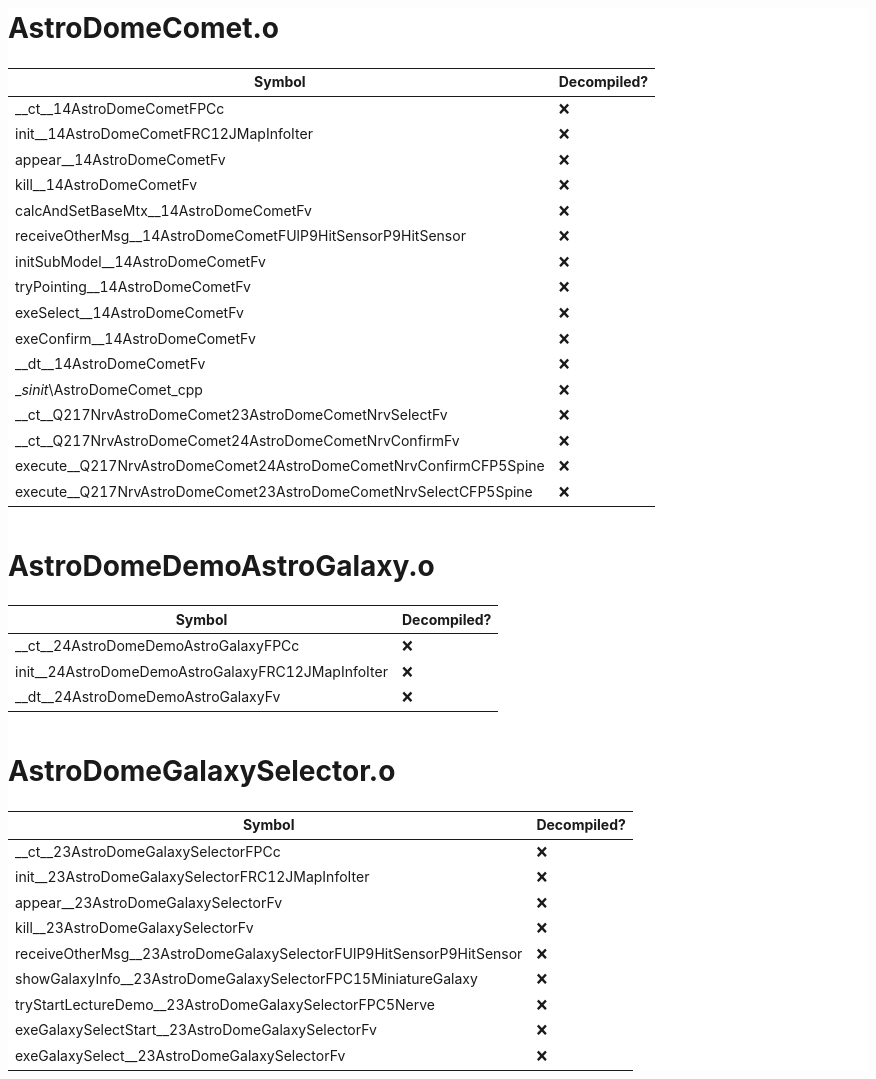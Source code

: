 
# AstroDomeComet.o
| Symbol | Decompiled? |
| ------------- | ------------- |
| __ct__14AstroDomeCometFPCc | :x: |
| init__14AstroDomeCometFRC12JMapInfoIter | :x: |
| appear__14AstroDomeCometFv | :x: |
| kill__14AstroDomeCometFv | :x: |
| calcAndSetBaseMtx__14AstroDomeCometFv | :x: |
| receiveOtherMsg__14AstroDomeCometFUlP9HitSensorP9HitSensor | :x: |
| initSubModel__14AstroDomeCometFv | :x: |
| tryPointing__14AstroDomeCometFv | :x: |
| exeSelect__14AstroDomeCometFv | :x: |
| exeConfirm__14AstroDomeCometFv | :x: |
| __dt__14AstroDomeCometFv | :x: |
| __sinit_\AstroDomeComet_cpp | :x: |
| __ct__Q217NrvAstroDomeComet23AstroDomeCometNrvSelectFv | :x: |
| __ct__Q217NrvAstroDomeComet24AstroDomeCometNrvConfirmFv | :x: |
| execute__Q217NrvAstroDomeComet24AstroDomeCometNrvConfirmCFP5Spine | :x: |
| execute__Q217NrvAstroDomeComet23AstroDomeCometNrvSelectCFP5Spine | :x: |


# AstroDomeDemoAstroGalaxy.o
| Symbol | Decompiled? |
| ------------- | ------------- |
| __ct__24AstroDomeDemoAstroGalaxyFPCc | :x: |
| init__24AstroDomeDemoAstroGalaxyFRC12JMapInfoIter | :x: |
| __dt__24AstroDomeDemoAstroGalaxyFv | :x: |


# AstroDomeGalaxySelector.o
| Symbol | Decompiled? |
| ------------- | ------------- |
| __ct__23AstroDomeGalaxySelectorFPCc | :x: |
| init__23AstroDomeGalaxySelectorFRC12JMapInfoIter | :x: |
| appear__23AstroDomeGalaxySelectorFv | :x: |
| kill__23AstroDomeGalaxySelectorFv | :x: |
| receiveOtherMsg__23AstroDomeGalaxySelectorFUlP9HitSensorP9HitSensor | :x: |
| showGalaxyInfo__23AstroDomeGalaxySelectorFPC15MiniatureGalaxy | :x: |
| tryStartLectureDemo__23AstroDomeGalaxySelectorFPC5Nerve | :x: |
| exeGalaxySelectStart__23AstroDomeGalaxySelectorFv | :x: |
| exeGalaxySelect__23AstroDomeGalaxySelectorFv | :x: |
